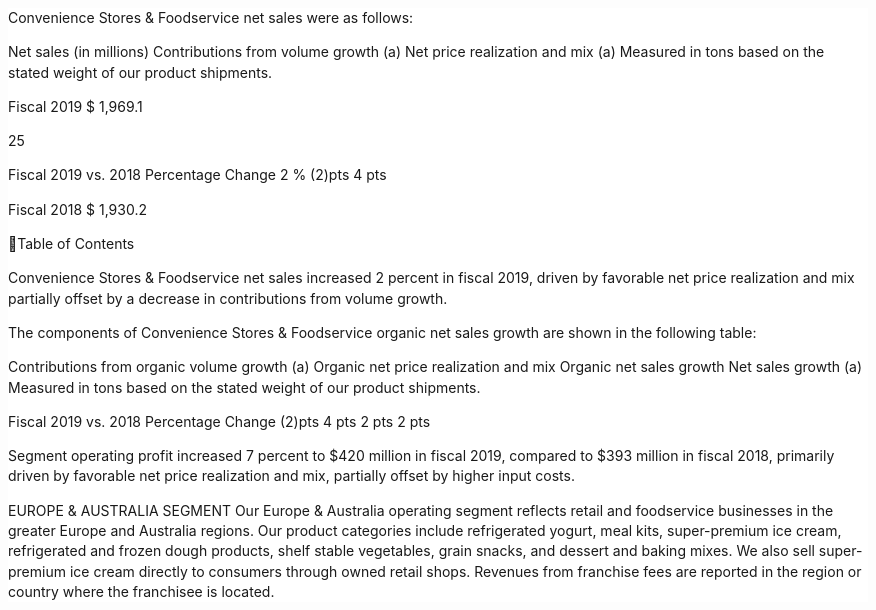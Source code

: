 Convenience Stores & Foodservice net sales were as follows:

Net sales (in millions)
Contributions from volume growth (a)
Net price realization and mix
(a) Measured in tons based on the stated weight of our product shipments.

Fiscal
2019
 $  1,969.1

25

Fiscal
2019 vs. 2018
Percentage Change
2 %
(2)pts
4 pts

Fiscal
2018
$  1,930.2

Table of Contents

Convenience Stores & Foodservice net sales increased 2 percent in fiscal 2019, driven by favorable net price realization and mix partially offset by a
decrease in contributions from volume growth.

The components of Convenience Stores & Foodservice organic net sales growth are shown in the following table:

Contributions from organic volume growth (a)
Organic net price realization and mix
Organic net sales growth
Net sales growth
(a) Measured in tons based on the stated weight of our product shipments.

Fiscal
2019 vs. 2018
Percentage Change
(2)pts
4 pts
2 pts
2 pts

Segment operating profit increased 7 percent to $420 million in fiscal 2019, compared to $393 million in fiscal 2018, primarily driven by favorable net price
realization and mix, partially offset by higher input costs.

EUROPE & AUSTRALIA SEGMENT
Our Europe & Australia operating segment reflects retail and foodservice businesses in the greater Europe and Australia regions. Our product categories
include refrigerated yogurt, meal kits, super-premium ice cream, refrigerated and frozen dough products, shelf stable vegetables, grain snacks, and dessert
and baking mixes. We also sell super-premium ice cream directly to consumers through owned retail shops. Revenues from franchise fees are reported in
the region or country where the franchisee is located.
